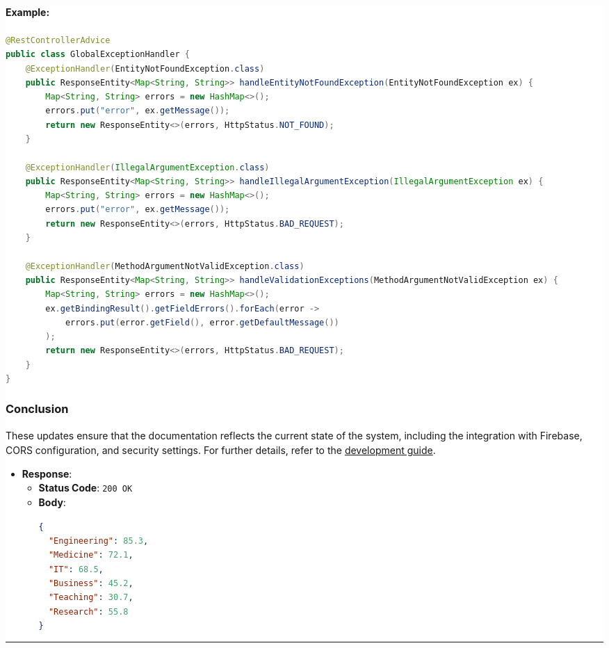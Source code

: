 #### **Example:**
```java
@RestControllerAdvice
public class GlobalExceptionHandler {
    @ExceptionHandler(EntityNotFoundException.class)
    public ResponseEntity<Map<String, String>> handleEntityNotFoundException(EntityNotFoundException ex) {
        Map<String, String> errors = new HashMap<>();
        errors.put("error", ex.getMessage());
        return new ResponseEntity<>(errors, HttpStatus.NOT_FOUND);
    }

    @ExceptionHandler(IllegalArgumentException.class)
    public ResponseEntity<Map<String, String>> handleIllegalArgumentException(IllegalArgumentException ex) {
        Map<String, String> errors = new HashMap<>();
        errors.put("error", ex.getMessage());
        return new ResponseEntity<>(errors, HttpStatus.BAD_REQUEST);
    }

    @ExceptionHandler(MethodArgumentNotValidException.class)
    public ResponseEntity<Map<String, String>> handleValidationExceptions(MethodArgumentNotValidException ex) {
        Map<String, String> errors = new HashMap<>();
        ex.getBindingResult().getFieldErrors().forEach(error -> 
            errors.put(error.getField(), error.getDefaultMessage())
        );
        return new ResponseEntity<>(errors, HttpStatus.BAD_REQUEST);
    }
}
```

### **Conclusion**
These updates ensure that the documentation reflects the current state of the system, including the integration with Firebase, CORS configuration, and security settings. For further details, refer to the [development guide](docs/development.md).

- **Response**:
    - **Status Code**: `200 OK`
    - **Body**:
      ```json
      {
        "Engineering": 85.3,
        "Medicine": 72.1,
        "IT": 68.5,
        "Business": 45.2,
        "Teaching": 30.7,
        "Research": 55.8
      }
      ```

---
